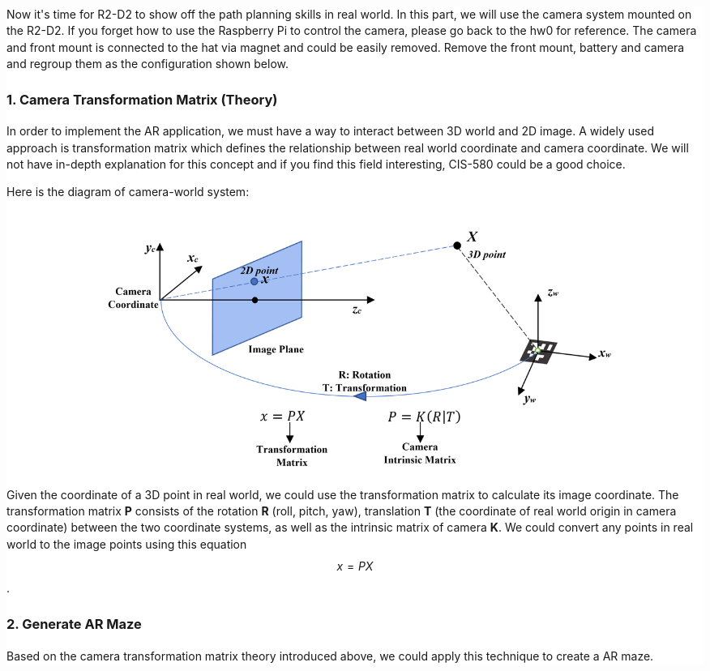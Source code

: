 Now it's time for R2-D2 to show off the path planning skills in real world. In this part, we will use the camera system mounted on the R2-D2. If you forget how to use the Raspberry Pi to control the camera, please go back to the hw0 for reference. The camera and front mount is connected to the hat via magnet and could be easily removed. Remove the front mount, battery and camera and regroup them as the configuration shown below.

### 1. Camera Transformation Matrix (Theory)
In order to implement the AR application, we must have a way to interact between 3D world and 2D image. A widely used approach is transformation matrix which defines the relationship between real world coordinate and camera coordinate. We will not have in-depth explanation for this concept and if you find this field interesting, CIS-580 could be a good choice.

Here is the diagram of camera-world system:

<p align="center">
<img width="650" height="320" src="images/camera_matrix.jpg" class="img-responsive"/>
</p>

Given the coordinate of a 3D point in real world, we could use the transformation matrix to calculate its image coordinate. The transformation matrix **P** consists of the rotation **R** (roll, pitch, yaw), translation **T** (the coordinate of real world origin in camera coordinate) between the two coordinate systems, as well as the intrinsic matrix of camera **K**. We could convert any points in real world to the image points using this equation $$x = PX$$.

### 2. Generate AR Maze
Based on the camera transformation matrix theory introduced above, we could apply this technique to create a AR maze. 

<p align="center">